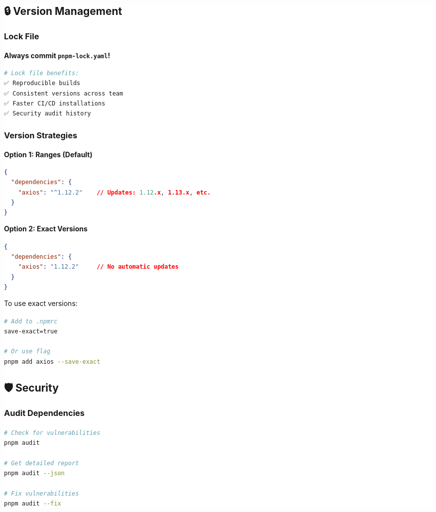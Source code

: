 ## 🔒 Version Management

### Lock File

**Always commit `pnpm-lock.yaml`!**

```bash
# Lock file benefits:
✅ Reproducible builds
✅ Consistent versions across team
✅ Faster CI/CD installations
✅ Security audit history
```

### Version Strategies

**Option 1: Ranges (Default)**
```json
{
  "dependencies": {
    "axios": "^1.12.2"    // Updates: 1.12.x, 1.13.x, etc.
  }
}
```

**Option 2: Exact Versions**
```json
{
  "dependencies": {
    "axios": "1.12.2"     // No automatic updates
  }
}
```

To use exact versions:
```bash
# Add to .npmrc
save-exact=true

# Or use flag
pnpm add axios --save-exact
```

## 🛡️ Security

### Audit Dependencies

```bash
# Check for vulnerabilities
pnpm audit

# Get detailed report
pnpm audit --json

# Fix vulnerabilities
pnpm audit --fix
```

